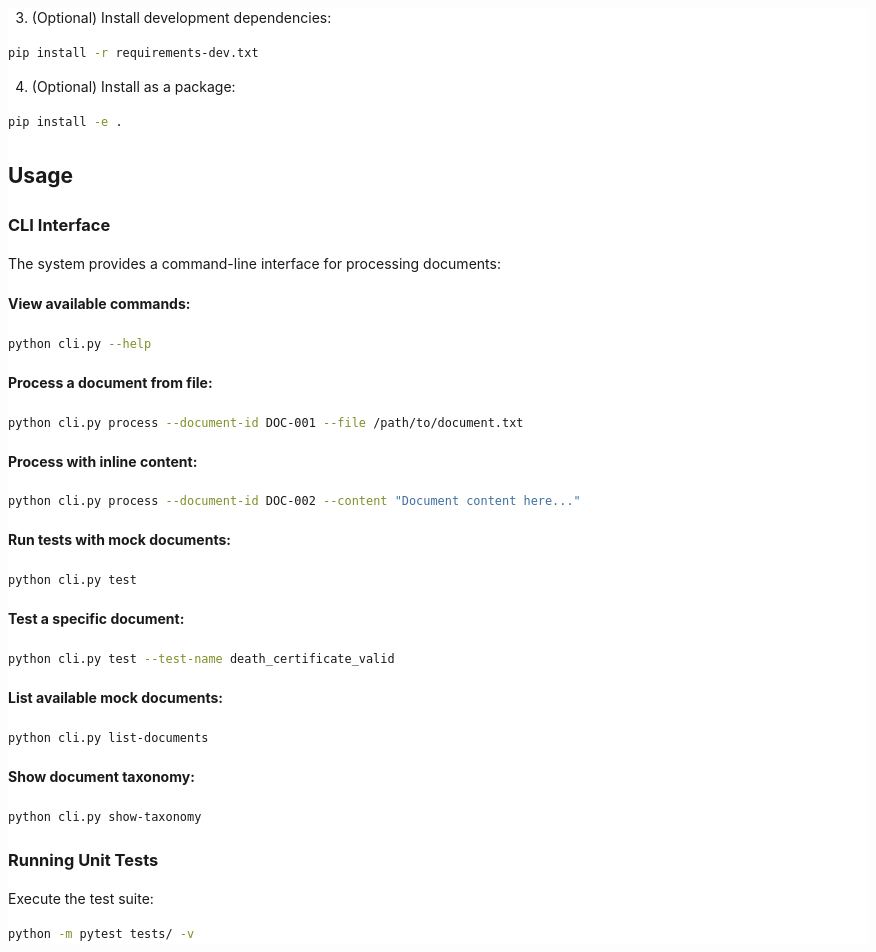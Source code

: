 3. (Optional) Install development dependencies:
```bash
pip install -r requirements-dev.txt
```

4. (Optional) Install as a package:
```bash
pip install -e .
```

## Usage

### CLI Interface

The system provides a command-line interface for processing documents:

#### View available commands:
```bash
python cli.py --help
```

#### Process a document from file:
```bash
python cli.py process --document-id DOC-001 --file /path/to/document.txt
```

#### Process with inline content:
```bash
python cli.py process --document-id DOC-002 --content "Document content here..."
```

#### Run tests with mock documents:
```bash
python cli.py test
```

#### Test a specific document:
```bash
python cli.py test --test-name death_certificate_valid
```

#### List available mock documents:
```bash
python cli.py list-documents
```

#### Show document taxonomy:
```bash
python cli.py show-taxonomy
```

### Running Unit Tests

Execute the test suite:
```bash
python -m pytest tests/ -v
```

